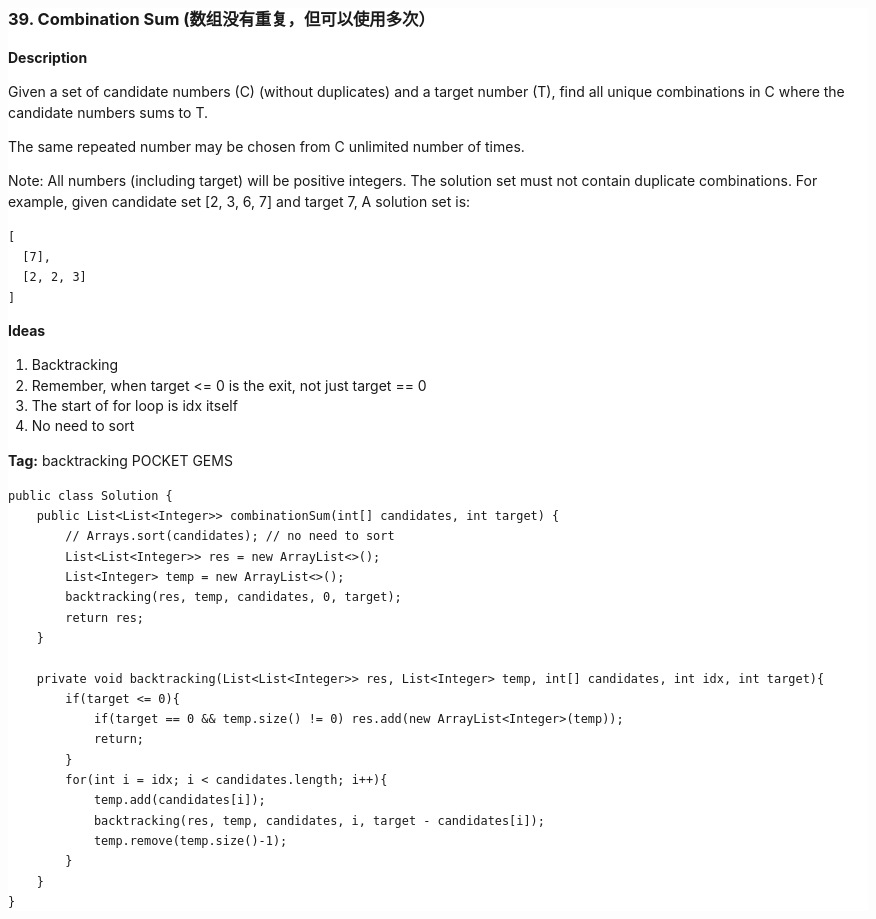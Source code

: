 ### 39. Combination Sum (数组没有重复，但可以使用多次）

**Description**

Given a set of candidate numbers (C) (without duplicates) and a target number (T), find all unique combinations in C where the candidate numbers sums to T.

The same repeated number may be chosen from C unlimited number of times.

Note:
All numbers (including target) will be positive integers.
The solution set must not contain duplicate combinations.
For example, given candidate set [2, 3, 6, 7] and target 7, 
A solution set is: 
```
[
  [7],
  [2, 2, 3]
]
```

**Ideas**
1. Backtracking
2. Remember, when target <= 0 is the exit, not just target == 0
3. The start of for loop is idx itself
4. No need to sort

**Tag:** backtracking POCKET GEMS

```
public class Solution {
    public List<List<Integer>> combinationSum(int[] candidates, int target) {
        // Arrays.sort(candidates); // no need to sort
        List<List<Integer>> res = new ArrayList<>();
        List<Integer> temp = new ArrayList<>();
        backtracking(res, temp, candidates, 0, target);
        return res;
    }
    
    private void backtracking(List<List<Integer>> res, List<Integer> temp, int[] candidates, int idx, int target){
        if(target <= 0){
            if(target == 0 && temp.size() != 0) res.add(new ArrayList<Integer>(temp));
            return;
        }
        for(int i = idx; i < candidates.length; i++){
            temp.add(candidates[i]);
            backtracking(res, temp, candidates, i, target - candidates[i]);
            temp.remove(temp.size()-1);
        }
    }
}
```

